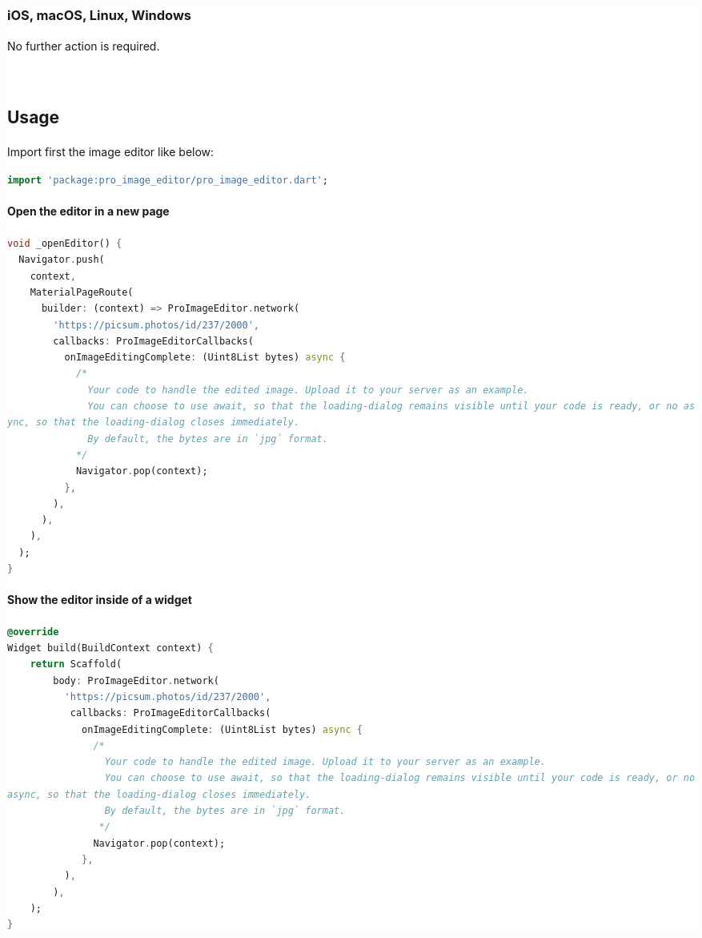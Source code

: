 
### iOS, macOS, Linux, Windows

No further action is required.


<br/>


## Usage

Import first the image editor like below:
```dart
import 'package:pro_image_editor/pro_image_editor.dart';
```

#### Open the editor in a new page

```dart
void _openEditor() {
  Navigator.push(
    context,
    MaterialPageRoute(
      builder: (context) => ProImageEditor.network(
        'https://picsum.photos/id/237/2000',
        callbacks: ProImageEditorCallbacks(
          onImageEditingComplete: (Uint8List bytes) async {
            /*
              Your code to handle the edited image. Upload it to your server as an example.
              You can choose to use await, so that the loading-dialog remains visible until your code is ready, or no async, so that the loading-dialog closes immediately.
              By default, the bytes are in `jpg` format.
            */
            Navigator.pop(context);
          },
        ),
      ),
    ),
  );
}
```

#### Show the editor inside of a widget 

```dart
@override
Widget build(BuildContext context) {
    return Scaffold(
        body: ProImageEditor.network(
          'https://picsum.photos/id/237/2000',
           callbacks: ProImageEditorCallbacks(
             onImageEditingComplete: (Uint8List bytes) async {
               /*
                 Your code to handle the edited image. Upload it to your server as an example.
                 You can choose to use await, so that the loading-dialog remains visible until your code is ready, or no async, so that the loading-dialog closes immediately.
                 By default, the bytes are in `jpg` format.
                */
               Navigator.pop(context);
             },
          ),
        ),
    );
}
```
